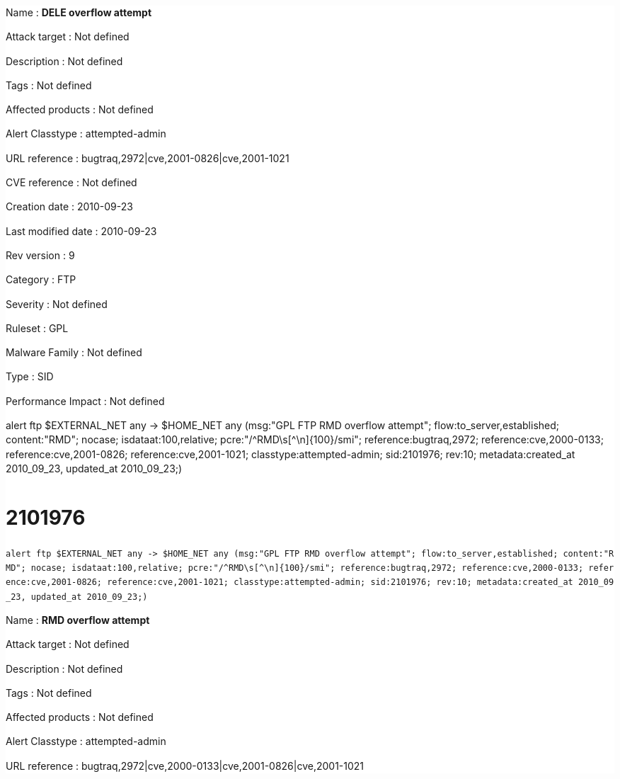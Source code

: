 Name : **DELE overflow attempt** 

Attack target : Not defined

Description : Not defined

Tags : Not defined

Affected products : Not defined

Alert Classtype : attempted-admin

URL reference : bugtraq,2972|cve,2001-0826|cve,2001-1021

CVE reference : Not defined

Creation date : 2010-09-23

Last modified date : 2010-09-23

Rev version : 9

Category : FTP

Severity : Not defined

Ruleset : GPL

Malware Family : Not defined

Type : SID

Performance Impact : Not defined



alert ftp $EXTERNAL_NET any -> $HOME_NET any (msg:"GPL FTP RMD overflow attempt"; flow:to_server,established; content:"RMD"; nocase; isdataat:100,relative; pcre:"/^RMD\s[^\n]{100}/smi"; reference:bugtraq,2972; reference:cve,2000-0133; reference:cve,2001-0826; reference:cve,2001-1021; classtype:attempted-admin; sid:2101976; rev:10; metadata:created_at 2010_09_23, updated_at 2010_09_23;)

# 2101976
`alert ftp $EXTERNAL_NET any -> $HOME_NET any (msg:"GPL FTP RMD overflow attempt"; flow:to_server,established; content:"RMD"; nocase; isdataat:100,relative; pcre:"/^RMD\s[^\n]{100}/smi"; reference:bugtraq,2972; reference:cve,2000-0133; reference:cve,2001-0826; reference:cve,2001-1021; classtype:attempted-admin; sid:2101976; rev:10; metadata:created_at 2010_09_23, updated_at 2010_09_23;)
` 

Name : **RMD overflow attempt** 

Attack target : Not defined

Description : Not defined

Tags : Not defined

Affected products : Not defined

Alert Classtype : attempted-admin

URL reference : bugtraq,2972|cve,2000-0133|cve,2001-0826|cve,2001-1021
